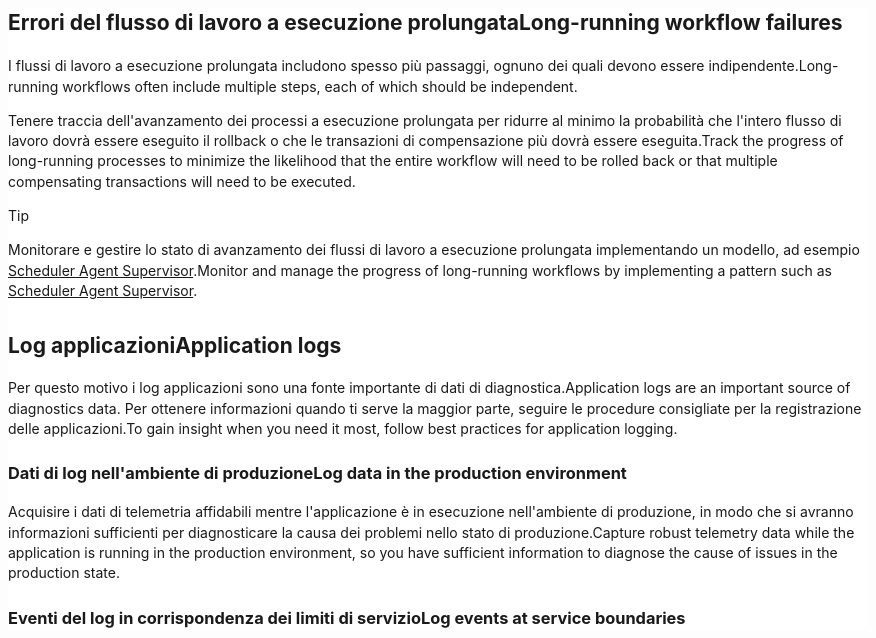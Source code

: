 ## <a name="long-running-workflow-failures"></a><span data-ttu-id="64b70-146">Errori del flusso di lavoro a esecuzione prolungata</span><span class="sxs-lookup"><span data-stu-id="64b70-146">Long-running workflow failures</span></span>

<span data-ttu-id="64b70-147">I flussi di lavoro a esecuzione prolungata includono spesso più passaggi, ognuno dei quali devono essere indipendente.</span><span class="sxs-lookup"><span data-stu-id="64b70-147">Long-running workflows often include multiple steps, each of which should be independent.</span></span>

<span data-ttu-id="64b70-148">Tenere traccia dell'avanzamento dei processi a esecuzione prolungata per ridurre al minimo la probabilità che l'intero flusso di lavoro dovrà essere eseguito il rollback o che le transazioni di compensazione più dovrà essere eseguita.</span><span class="sxs-lookup"><span data-stu-id="64b70-148">Track the progress of long-running processes to minimize the likelihood that the entire workflow will need to be rolled back or that multiple compensating transactions will need to be executed.</span></span>

>[!TIP]
> <span data-ttu-id="64b70-149">Monitorare e gestire lo stato di avanzamento dei flussi di lavoro a esecuzione prolungata implementando un modello, ad esempio [Scheduler Agent Supervisor](../patterns/scheduler-agent-supervisor.md).</span><span class="sxs-lookup"><span data-stu-id="64b70-149">Monitor and manage the progress of long-running workflows by implementing a pattern such as [Scheduler Agent Supervisor](../patterns/scheduler-agent-supervisor.md).</span></span>

## <a name="application-logs"></a><span data-ttu-id="64b70-150">Log applicazioni</span><span class="sxs-lookup"><span data-stu-id="64b70-150">Application logs</span></span>

<span data-ttu-id="64b70-151">Per questo motivo i log applicazioni sono una fonte importante di dati di diagnostica.</span><span class="sxs-lookup"><span data-stu-id="64b70-151">Application logs are an important source of diagnostics data.</span></span> <span data-ttu-id="64b70-152">Per ottenere informazioni quando ti serve la maggior parte, seguire le procedure consigliate per la registrazione delle applicazioni.</span><span class="sxs-lookup"><span data-stu-id="64b70-152">To gain insight when you need it most, follow best practices for application logging.</span></span>

### <a name="log-data-in-the-production-environment"></a><span data-ttu-id="64b70-153">Dati di log nell'ambiente di produzione</span><span class="sxs-lookup"><span data-stu-id="64b70-153">Log data in the production environment</span></span>

<span data-ttu-id="64b70-154">Acquisire i dati di telemetria affidabili mentre l'applicazione è in esecuzione nell'ambiente di produzione, in modo che si avranno informazioni sufficienti per diagnosticare la causa dei problemi nello stato di produzione.</span><span class="sxs-lookup"><span data-stu-id="64b70-154">Capture robust telemetry data while the application is running in the production environment, so you have sufficient information to diagnose the cause of issues in the production state.</span></span>

### <a name="log-events-at-service-boundaries"></a><span data-ttu-id="64b70-155">Eventi del log in corrispondenza dei limiti di servizio</span><span class="sxs-lookup"><span data-stu-id="64b70-155">Log events at service boundaries</span></span>
